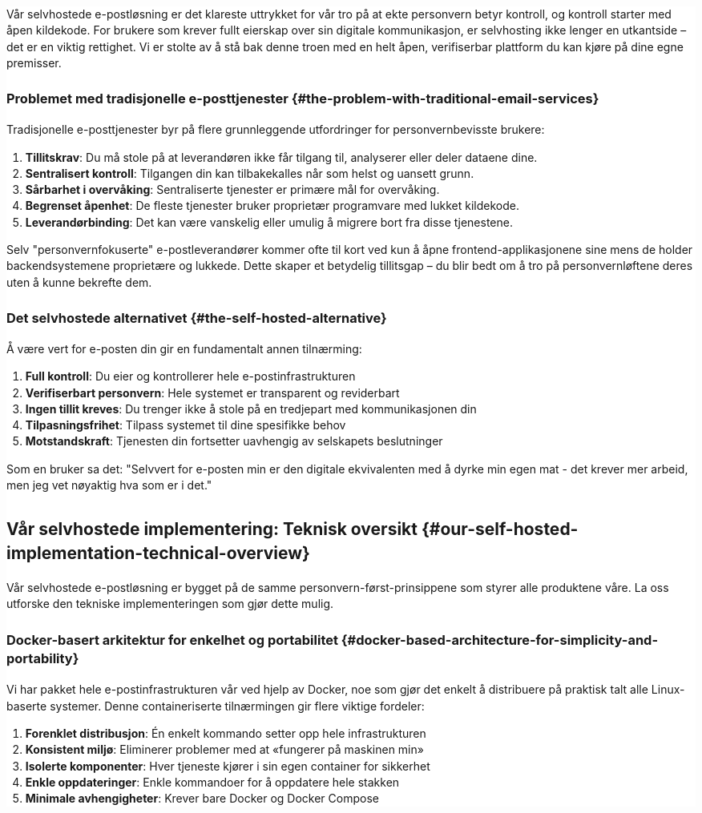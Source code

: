 Vår selvhostede e-postløsning er det klareste uttrykket for vår tro på at ekte personvern betyr kontroll, og kontroll starter med åpen kildekode. For brukere som krever fullt eierskap over sin digitale kommunikasjon, er selvhosting ikke lenger en utkantside – det er en viktig rettighet. Vi er stolte av å stå bak denne troen med en helt åpen, verifiserbar plattform du kan kjøre på dine egne premisser.

### Problemet med tradisjonelle e-posttjenester {#the-problem-with-traditional-email-services}

Tradisjonelle e-posttjenester byr på flere grunnleggende utfordringer for personvernbevisste brukere:

1. **Tillitskrav**: Du må stole på at leverandøren ikke får tilgang til, analyserer eller deler dataene dine.
2. **Sentralisert kontroll**: Tilgangen din kan tilbakekalles når som helst og uansett grunn.
3. **Sårbarhet i overvåking**: Sentraliserte tjenester er primære mål for overvåking.
4. **Begrenset åpenhet**: De fleste tjenester bruker proprietær programvare med lukket kildekode.
5. **Leverandørbinding**: Det kan være vanskelig eller umulig å migrere bort fra disse tjenestene.

Selv "personvernfokuserte" e-postleverandører kommer ofte til kort ved kun å åpne frontend-applikasjonene sine mens de holder backendsystemene proprietære og lukkede. Dette skaper et betydelig tillitsgap – du blir bedt om å tro på personvernløftene deres uten å kunne bekrefte dem.

### Det selvhostede alternativet {#the-self-hosted-alternative}

Å være vert for e-posten din gir en fundamentalt annen tilnærming:

1. **Full kontroll**: Du eier og kontrollerer hele e-postinfrastrukturen
2. **Verifiserbart personvern**: Hele systemet er transparent og reviderbart
3. **Ingen tillit kreves**: Du trenger ikke å stole på en tredjepart med kommunikasjonen din
4. **Tilpasningsfrihet**: Tilpass systemet til dine spesifikke behov
5. **Motstandskraft**: Tjenesten din fortsetter uavhengig av selskapets beslutninger

Som en bruker sa det: "Selvvert for e-posten min er den digitale ekvivalenten med å dyrke min egen mat - det krever mer arbeid, men jeg vet nøyaktig hva som er i det."

## Vår selvhostede implementering: Teknisk oversikt {#our-self-hosted-implementation-technical-overview}

Vår selvhostede e-postløsning er bygget på de samme personvern-først-prinsippene som styrer alle produktene våre. La oss utforske den tekniske implementeringen som gjør dette mulig.

### Docker-basert arkitektur for enkelhet og portabilitet {#docker-based-architecture-for-simplicity-and-portability}

Vi har pakket hele e-postinfrastrukturen vår ved hjelp av Docker, noe som gjør det enkelt å distribuere på praktisk talt alle Linux-baserte systemer. Denne containeriserte tilnærmingen gir flere viktige fordeler:

1. **Forenklet distribusjon**: Én enkelt kommando setter opp hele infrastrukturen
2. **Konsistent miljø**: Eliminerer problemer med at «fungerer på maskinen min»
3. **Isolerte komponenter**: Hver tjeneste kjører i sin egen container for sikkerhet
4. **Enkle oppdateringer**: Enkle kommandoer for å oppdatere hele stakken
5. **Minimale avhengigheter**: Krever bare Docker og Docker Compose
